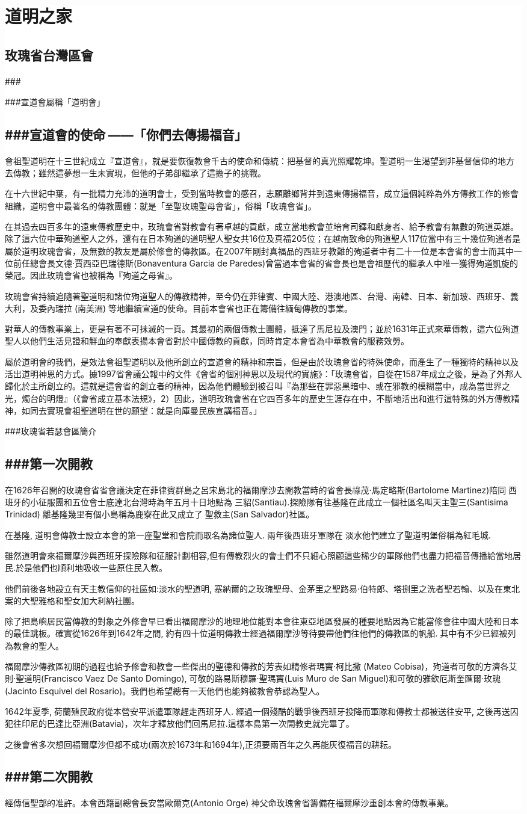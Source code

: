 道明之家
=========
玫瑰省台灣區會
-------
###　

###宣道會屬稱「道明會」

 

###宣道會的使命 ——「你們去傳揚福音」
----
會祖聖道明在十三世紀成立『宣道會』，就是要恢復教會千古的使命和傳統：把基督的真光照耀乾坤。聖道明一生渴望到非基督信仰的地方去傳教；雖然這夢想一生未實現，但他的子弟卻繼承了這擔子的挑戰。

在十六世紀中葉，有一批精力充沛的道明會士，受到當時教會的感召，志願離鄉背井到遠東傳揚福音，成立這個純粹為外方傳教工作的修會組織，道明會中最著名的傳教團體：就是「至聖玫瑰聖母會省」，俗稱「玫瑰會省」。

在其過去四百多年的遠東傳教歷史中，玫瑰會省對教會有著卓越的貢獻，成立當地教會並培育司鐸和獻身者、給予教會有無數的殉道英雄。除了這六位中華殉道聖人之外，還有在日本殉道的道明聖人聖女共16位及真福205位；在越南致命的殉道聖人117位當中有三十幾位殉道者是屬於道明玫瑰會省，及無數的教友是屬於修會的傳教區。在2007年剛封真福品的西班牙教難的殉道者中有二十一位是本會省的會士而其中一位前任總會長文德‧賈西亞巴瑞德斯(Bonaventura Garcia de Paredes)曾當過本會省的省會長也是會祖歷代的繼承人中唯一獲得殉道凱旋的榮冠。因此玫瑰會省也被稱為『殉道之母省』。

玫瑰會省持續追隨著聖道明和諸位殉道聖人的傳教精神，至今仍在菲律賓、中國大陸、港澳地區、台灣、南韓、日本、新加玻、西班牙、義大利，及委內瑞拉 (南美洲) 等地繼續宣道的使命。目前本會省也正在籌備往緬甸傳教的事業。

對華人的傳教事業上，更是有著不可抹滅的一頁。其最初的兩個傳教士團體，抵達了馬尼拉及澳門；並於1631年正式來華傳教，這六位殉道聖人以他們生活見證和鮮血的奉獻表揚本會省對於中國傳教的貢獻，同時肯定本會省為中華教會的服務效勞。

屬於道明會的我們，是效法會祖聖道明以及他所創立的宣道會的精神和宗旨，但是由於玫瑰會省的特殊使命，而產生了一種獨特的精神以及活出道明神恩的方式。據1997省會議公報中的文件《會省的個別神恩以及現代的實施》：「玫瑰會省，自從在1587年成立之後，是為了外邦人歸化於主所創立的。這就是這會省的創立者的精神，因為他們體驗到被召叫『為那些在罪惡黑暗中、或在邪教的模糊當中，成為當世界之光，燭台的明燈』（《會省成立基本法規》，2）因此，道明玫瑰會省在它四百多年的歷史生涯存在中，不斷地活出和進行這特殊的外方傳教精神，如同去實現會祖聖道明在世的願望：就是向庫曼民族宣講福音。」

 

###玫瑰省若瑟會區簡介

 

###第一次開教
----
在1626年召開的玫瑰會省省會議決定在菲律賓群島之呂宋島北的福爾摩沙去開教當時的省會長祿茂‧馬定略斯(Bartolome Martinez)陪同 西班牙的小征服團和五位會士底達北台灣時為年五月十日地點為 三貂(Santiau).探險隊有往基隆在此成立一個社區名叫天主聖三(Santisima Trinidad) 離基隆幾里有個小島稱為鹿寮在此又成立了 聖救主(San Salvador)社區。

在基隆, 道明會傳教士設立本會的第一座聖堂和會院而取名為諸位聖人. 兩年後西班牙軍隊在 淡水他們建立了聖道明堡俗稱為紅毛城.

雖然道明會來福爾摩沙與西班牙探險隊和征服計劃相容,但有傳教烈火的會士們不只細心照顧這些稀少的軍隊他們也盡力把福音傳播給當地居民.於是他們也順利地吸收一些原住民入教。

他們前後各地設立有天主教信仰的社區如:淡水的聖道明, 塞納爾的之玫瑰聖母、金茅里之聖路易‧伯特郎、塔捌里之洗者聖若翰、以及在東北案的大聖雅格和聖女加大利納社團。

除了把島嶼居民當傳教的對象之外修會早已看出福爾摩沙的地理地位能對本會往東亞地區發展的種要地點因為它能當修會往中國大陸和日本的最佳跳板。確實從1626年到1642年之間, 約有四十位道明傳教士經過福爾摩沙等待要帶他們往他們的傳教區的帆船.  其中有不少已經被列為教會的聖人。

福爾摩沙傳教區初期的過程也給予修會和教會一些傑出的聖德和傳教的芳表如精修者瑪竇‧柯比撒 (Mateo Cobisa)，殉道者可敬的方濟各艾則‧聖道明(Francisco Vaez De Santo Domingo), 可敬的路易斯穆羅‧聖瑪竇(Luis Muro de San Miguel)和可敬的雅欽厄斯奎匯爾‧玫瑰(Jacinto Esquivel del Rosario)。我們也希望總有一天他們也能夠被教會恭認為聖人。

1642年夏季, 荷蘭殖民政府從本營安平派遣軍隊趕走西班牙人. 經過一個殘酷的戰爭後西班牙投降而軍隊和傳教士都被送往安平, 之後再送囚犯往印尼的巴達比亞洲(Batavia)，次年才釋放他們回馬尼拉.這樣本島第一次開教史就完畢了。

之後會省多次想回福爾摩沙但都不成功(兩次於1673年和1694年),正須要兩百年之久再能灰復福音的耕耘。

 

###第二次開教
----
經傳信聖部的准許。本會西籍副總會長安當歐爾克(Antonio Orge) 神父命玫瑰會省籌備在福爾摩沙重創本會的傳教事業。
